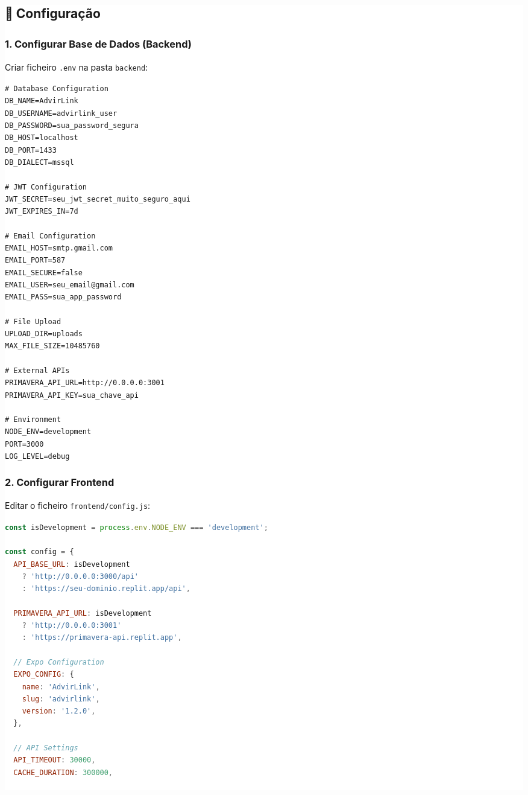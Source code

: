 ## 🔧 Configuração

### 1. Configurar Base de Dados (Backend)
Criar ficheiro `.env` na pasta `backend`:
```env
# Database Configuration
DB_NAME=AdvirLink
DB_USERNAME=advirlink_user
DB_PASSWORD=sua_password_segura
DB_HOST=localhost
DB_PORT=1433
DB_DIALECT=mssql

# JWT Configuration
JWT_SECRET=seu_jwt_secret_muito_seguro_aqui
JWT_EXPIRES_IN=7d

# Email Configuration
EMAIL_HOST=smtp.gmail.com
EMAIL_PORT=587
EMAIL_SECURE=false
EMAIL_USER=seu_email@gmail.com
EMAIL_PASS=sua_app_password

# File Upload
UPLOAD_DIR=uploads
MAX_FILE_SIZE=10485760

# External APIs
PRIMAVERA_API_URL=http://0.0.0.0:3001
PRIMAVERA_API_KEY=sua_chave_api

# Environment
NODE_ENV=development
PORT=3000
LOG_LEVEL=debug
```

### 2. Configurar Frontend
Editar o ficheiro `frontend/config.js`:
```javascript
const isDevelopment = process.env.NODE_ENV === 'development';

const config = {
  API_BASE_URL: isDevelopment 
    ? 'http://0.0.0.0:3000/api' 
    : 'https://seu-dominio.replit.app/api',
  
  PRIMAVERA_API_URL: isDevelopment
    ? 'http://0.0.0.0:3001'
    : 'https://primavera-api.replit.app',

  // Expo Configuration
  EXPO_CONFIG: {
    name: 'AdvirLink',
    slug: 'advirlink',
    version: '1.2.0',
  },

  // API Settings
  API_TIMEOUT: 30000,
  CACHE_DURATION: 300000,
  
```